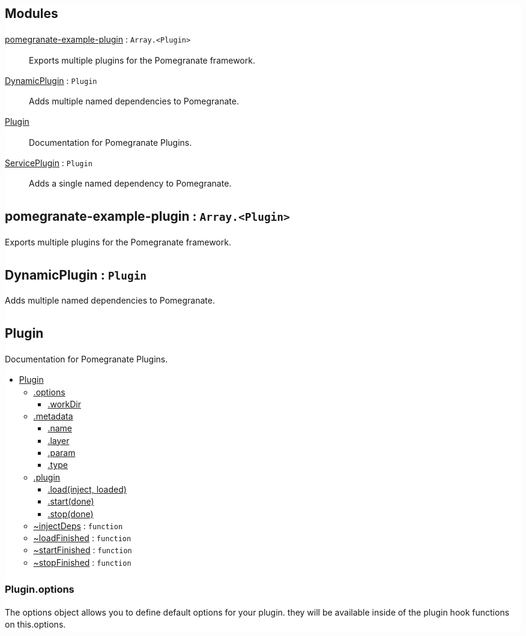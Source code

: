 ## Modules

<dl>
<dt><a href="#module_pomegranate-example-plugin">pomegranate-example-plugin</a> : <code>Array.&lt;Plugin&gt;</code></dt>
<dd><p>Exports multiple plugins for the Pomegranate framework.</p>
</dd>
<dt><a href="#module_DynamicPlugin">DynamicPlugin</a> : <code>Plugin</code></dt>
<dd><p>Adds multiple named dependencies to Pomegranate.</p>
</dd>
<dt><a href="#module_Plugin">Plugin</a></dt>
<dd><p>Documentation for Pomegranate Plugins.</p>
</dd>
<dt><a href="#module_ServicePlugin">ServicePlugin</a> : <code>Plugin</code></dt>
<dd><p>Adds a single named dependency to Pomegranate.</p>
</dd>
</dl>

<a name="module_pomegranate-example-plugin"></a>
## pomegranate-example-plugin : <code>Array.&lt;Plugin&gt;</code>
Exports multiple plugins for the Pomegranate framework.

<a name="module_DynamicPlugin"></a>
## DynamicPlugin : <code>Plugin</code>
Adds multiple named dependencies to Pomegranate.

<a name="module_Plugin"></a>
## Plugin
Documentation for Pomegranate Plugins.


* [Plugin](#module_Plugin)
    * [.options](#module_Plugin.options)
        * [.workDir](#module_Plugin.options.workDir)
    * [.metadata](#module_Plugin.metadata)
        * [.name](#module_Plugin.metadata.name)
        * [.layer](#module_Plugin.metadata.layer)
        * [.param](#module_Plugin.metadata.param)
        * [.type](#module_Plugin.metadata.type)
    * [.plugin](#module_Plugin.plugin)
        * [.load(inject, loaded)](#module_Plugin.plugin.load)
        * [.start(done)](#module_Plugin.plugin.start)
        * [.stop(done)](#module_Plugin.plugin.stop)
    * [~injectDeps](#module_Plugin..injectDeps) : <code>function</code>
    * [~loadFinished](#module_Plugin..loadFinished) : <code>function</code>
    * [~startFinished](#module_Plugin..startFinished) : <code>function</code>
    * [~stopFinished](#module_Plugin..stopFinished) : <code>function</code>

<a name="module_Plugin.options"></a>
### Plugin.options
The options object allows you to define default options for your plugin.
they will be available inside of the plugin hook functions on this.options.
